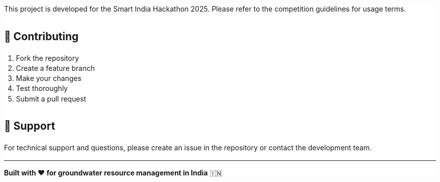 This project is developed for the Smart India Hackathon 2025. Please refer to the competition guidelines for usage terms.

## 🤝 Contributing

1. Fork the repository
2. Create a feature branch
3. Make your changes
4. Test thoroughly
5. Submit a pull request

## 📧 Support

For technical support and questions, please create an issue in the repository or contact the development team.

---

**Built with ❤️ for groundwater resource management in India** 🇮🇳